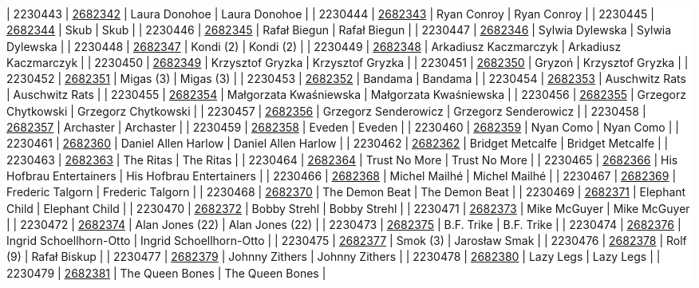 | 2230443 | [2682342](https://www.discogs.com/artist/2682342) | Laura Donohoe | Laura Donohoe |
| 2230444 | [2682343](https://www.discogs.com/artist/2682343) | Ryan Conroy | Ryan Conroy |
| 2230445 | [2682344](https://www.discogs.com/artist/2682344) | Skub | Skub |
| 2230446 | [2682345](https://www.discogs.com/artist/2682345) | Rafał Biegun | Rafał Biegun |
| 2230447 | [2682346](https://www.discogs.com/artist/2682346) | Sylwia Dylewska | Sylwia Dylewska |
| 2230448 | [2682347](https://www.discogs.com/artist/2682347) | Kondi (2) | Kondi (2) |
| 2230449 | [2682348](https://www.discogs.com/artist/2682348) | Arkadiusz Kaczmarczyk | Arkadiusz Kaczmarczyk |
| 2230450 | [2682349](https://www.discogs.com/artist/2682349) | Krzysztof Gryzka | Krzysztof Gryzka |
| 2230451 | [2682350](https://www.discogs.com/artist/2682350) | Gryzoń | Krzysztof Gryzka |
| 2230452 | [2682351](https://www.discogs.com/artist/2682351) | Migas (3) | Migas (3) |
| 2230453 | [2682352](https://www.discogs.com/artist/2682352) | Bandama | Bandama |
| 2230454 | [2682353](https://www.discogs.com/artist/2682353) | Auschwitz Rats | Auschwitz Rats |
| 2230455 | [2682354](https://www.discogs.com/artist/2682354) | Małgorzata Kwaśniewska | Małgorzata Kwaśniewska |
| 2230456 | [2682355](https://www.discogs.com/artist/2682355) | Grzegorz Chytkowski | Grzegorz Chytkowski |
| 2230457 | [2682356](https://www.discogs.com/artist/2682356) | Grzegorz Senderowicz | Grzegorz Senderowicz |
| 2230458 | [2682357](https://www.discogs.com/artist/2682357) | Archaster | Archaster |
| 2230459 | [2682358](https://www.discogs.com/artist/2682358) | Eveden | Eveden |
| 2230460 | [2682359](https://www.discogs.com/artist/2682359) | Nyan Como | Nyan Como |
| 2230461 | [2682360](https://www.discogs.com/artist/2682360) | Daniel Allen Harlow | Daniel Allen Harlow |
| 2230462 | [2682362](https://www.discogs.com/artist/2682362) | Bridget Metcalfe | Bridget Metcalfe |
| 2230463 | [2682363](https://www.discogs.com/artist/2682363) | The Ritas | The Ritas |
| 2230464 | [2682364](https://www.discogs.com/artist/2682364) | Trust No More | Trust No More |
| 2230465 | [2682366](https://www.discogs.com/artist/2682366) | His Hofbrau Entertainers | His Hofbrau Entertainers |
| 2230466 | [2682368](https://www.discogs.com/artist/2682368) | Michel Mailhé | Michel Mailhé |
| 2230467 | [2682369](https://www.discogs.com/artist/2682369) | Frederic Talgorn | Frederic Talgorn |
| 2230468 | [2682370](https://www.discogs.com/artist/2682370) | The Demon Beat | The Demon Beat |
| 2230469 | [2682371](https://www.discogs.com/artist/2682371) | Elephant Child | Elephant Child |
| 2230470 | [2682372](https://www.discogs.com/artist/2682372) | Bobby Strehl | Bobby Strehl |
| 2230471 | [2682373](https://www.discogs.com/artist/2682373) | Mike McGuyer | Mike McGuyer |
| 2230472 | [2682374](https://www.discogs.com/artist/2682374) | Alan Jones (22) | Alan Jones (22) |
| 2230473 | [2682375](https://www.discogs.com/artist/2682375) | B.F. Trike | B.F. Trike |
| 2230474 | [2682376](https://www.discogs.com/artist/2682376) | Ingrid Schoellhorn-Otto | Ingrid Schoellhorn-Otto |
| 2230475 | [2682377](https://www.discogs.com/artist/2682377) | Smok (3) | Jarosław Smak |
| 2230476 | [2682378](https://www.discogs.com/artist/2682378) | Rolf (9) | Rafał Biskup |
| 2230477 | [2682379](https://www.discogs.com/artist/2682379) | Johnny Zithers | Johnny Zithers |
| 2230478 | [2682380](https://www.discogs.com/artist/2682380) | Lazy Legs | Lazy Legs |
| 2230479 | [2682381](https://www.discogs.com/artist/2682381) | The Queen Bones | The Queen Bones |
